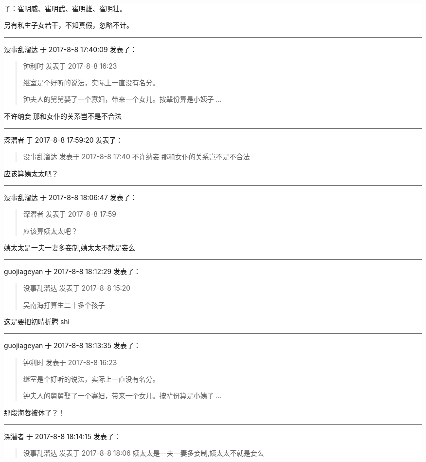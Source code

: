 子：崔明威、崔明武、崔明雄、崔明壮。

另有私生子女若干，不知真假，忽略不计。

---

没事乱溜达 于 2017-8-8 17:40:09 发表了：

> 钟利时 发表于 2017-8-8 16:23
>
> 继室是个好听的说法，实际上一直没有名分。
>
> 钟夫人的舅舅娶了一个寡妇，带来一个女儿。按辈份算是小姨子 ...

不许纳妾 那和女仆的关系岂不是不合法

---

深潜者 于 2017-8-8 17:59:20 发表了：

> 没事乱溜达 发表于 2017-8-8 17:40 不许纳妾 那和女仆的关系岂不是不合法

应该算姨太太吧？

---

没事乱溜达 于 2017-8-8 18:06:47 发表了：

> 深潜者 发表于 2017-8-8 17:59
>
> 应该算姨太太吧？

姨太太是一夫一妻多妾制,姨太太不就是妾么

---

guojiageyan 于 2017-8-8 18:12:29 发表了：

> 没事乱溜达 发表于 2017-8-8 15:20
>
> 吴南海打算生二十多个孩子

这是要把初晴折腾 shi

---

guojiageyan 于 2017-8-8 18:13:35 发表了：

> 钟利时 发表于 2017-8-8 16:23
>
> 继室是个好听的说法，实际上一直没有名分。
>
> 钟夫人的舅舅娶了一个寡妇，带来一个女儿。按辈份算是小姨子 ...

那段海蓉被休了？！

---

深潜者 于 2017-8-8 18:14:15 发表了：

> 没事乱溜达 发表于 2017-8-8 18:06 姨太太是一夫一妻多妾制,姨太太不就是妾么
